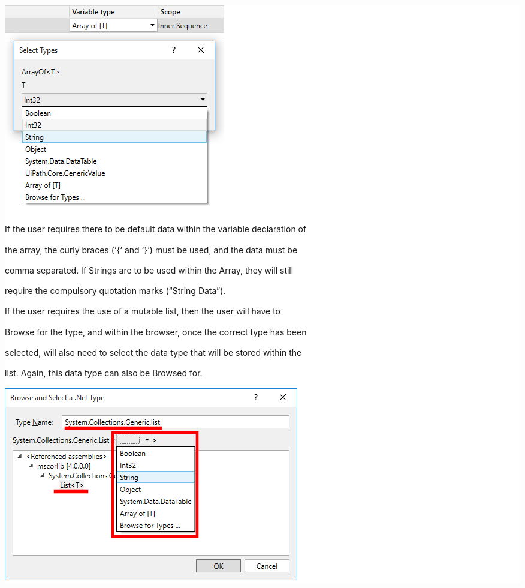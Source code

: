 ![](media/d6a75ed82aadd53444f8f1ee12fa5474.png)



If the user requires there to be default data within the variable declaration of

the array, the curly braces (‘{‘ and ‘}’) must be used, and the data must be

comma separated. If Strings are to be used within the Array, they will still

require the compulsory quotation marks (“String Data”).



If the user requires the use of a mutable list, then the user will have to

Browse for the type, and within the browser, once the correct type has been

selected, will also need to select the data type that will be stored within the

list. Again, this data type can also be Browsed for.



![](media/c1a6bf4f18f9286c7f1047b5a2d4f8f9.png)
